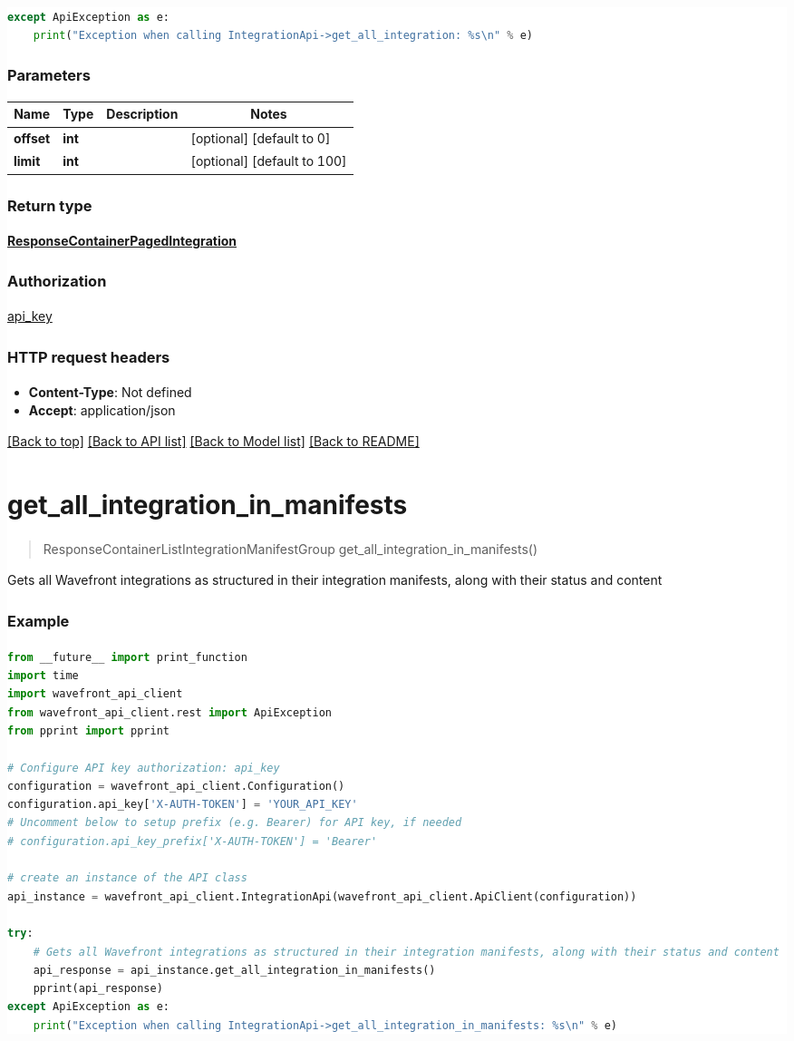 ```python
except ApiException as e:
    print("Exception when calling IntegrationApi->get_all_integration: %s\n" % e)
```

### Parameters

Name | Type | Description  | Notes
------------- | ------------- | ------------- | -------------
 **offset** | **int**|  | [optional] [default to 0]
 **limit** | **int**|  | [optional] [default to 100]

### Return type

[**ResponseContainerPagedIntegration**](ResponseContainerPagedIntegration.md)

### Authorization

[api_key](../README.md#api_key)

### HTTP request headers

 - **Content-Type**: Not defined
 - **Accept**: application/json

[[Back to top]](#) [[Back to API list]](../README.md#documentation-for-api-endpoints) [[Back to Model list]](../README.md#documentation-for-models) [[Back to README]](../README.md)

# **get_all_integration_in_manifests**
> ResponseContainerListIntegrationManifestGroup get_all_integration_in_manifests()

Gets all Wavefront integrations as structured in their integration manifests, along with their status and content



### Example
```python
from __future__ import print_function
import time
import wavefront_api_client
from wavefront_api_client.rest import ApiException
from pprint import pprint

# Configure API key authorization: api_key
configuration = wavefront_api_client.Configuration()
configuration.api_key['X-AUTH-TOKEN'] = 'YOUR_API_KEY'
# Uncomment below to setup prefix (e.g. Bearer) for API key, if needed
# configuration.api_key_prefix['X-AUTH-TOKEN'] = 'Bearer'

# create an instance of the API class
api_instance = wavefront_api_client.IntegrationApi(wavefront_api_client.ApiClient(configuration))

try:
    # Gets all Wavefront integrations as structured in their integration manifests, along with their status and content
    api_response = api_instance.get_all_integration_in_manifests()
    pprint(api_response)
except ApiException as e:
    print("Exception when calling IntegrationApi->get_all_integration_in_manifests: %s\n" % e)
```
